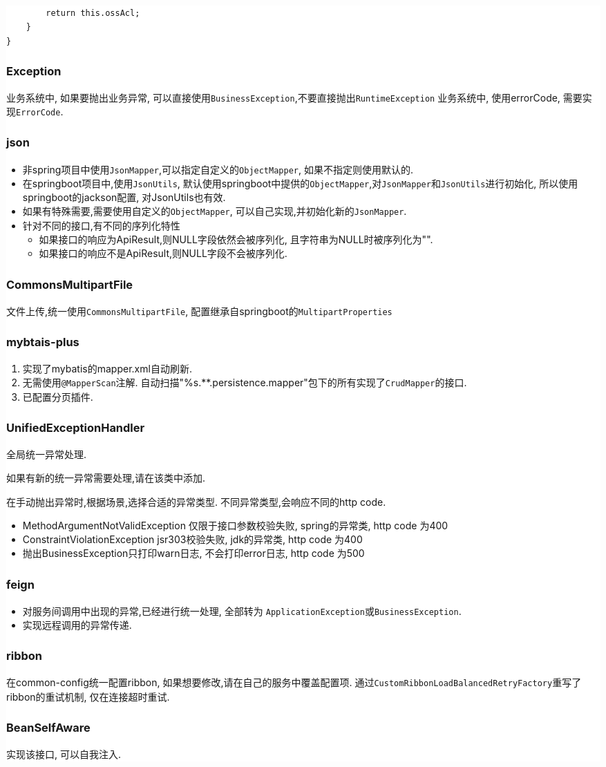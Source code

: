 ```
        return this.ossAcl;
    }
}

```

### Exception

业务系统中, 如果要抛出业务异常, 可以直接使用`BusinessException`,不要直接抛出`RuntimeException`
业务系统中, 使用errorCode, 需要实现`ErrorCode`.

### json

- 非spring项目中使用`JsonMapper`,可以指定自定义的`ObjectMapper`, 如果不指定则使用默认的.
- 在springboot项目中,使用`JsonUtils`, 默认使用springboot中提供的`ObjectMapper`,对`JsonMapper`和`JsonUtils`进行初始化, 所以使用springboot的jackson配置, 对JsonUtils也有效.
- 如果有特殊需要,需要使用自定义的`ObjectMapper`, 可以自己实现,并初始化新的`JsonMapper`.
- 针对不同的接口,有不同的序列化特性
  - 如果接口的响应为ApiResult,则NULL字段依然会被序列化, 且字符串为NULL时被序列化为"".
  - 如果接口的响应不是ApiResult,则NULL字段不会被序列化.

### CommonsMultipartFile

文件上传,统一使用`CommonsMultipartFile`, 配置继承自springboot的`MultipartProperties`

### mybtais-plus

1. 实现了mybatis的mapper.xml自动刷新.
2. 无需使用`@MapperScan`注解. 自动扫描"%s.**.persistence.mapper"包下的所有实现了`CrudMapper`的接口.
3. 已配置分页插件.

### UnifiedExceptionHandler
全局统一异常处理.

如果有新的统一异常需要处理,请在该类中添加.

在手动抛出异常时,根据场景,选择合适的异常类型. 不同异常类型,会响应不同的http code.
* MethodArgumentNotValidException 仅限于接口参数校验失败, spring的异常类, http code 为400
* ConstraintViolationException jsr303校验失败, jdk的异常类, http code 为400
* 抛出BusinessException只打印warn日志, 不会打印error日志, http code 为500

### feign
* 对服务间调用中出现的异常,已经进行统一处理, 全部转为 `ApplicationException`或`BusinessException`.
* 实现远程调用的异常传递.

### ribbon
在common-config统一配置ribbon, 如果想要修改,请在自己的服务中覆盖配置项.
通过`CustomRibbonLoadBalancedRetryFactory`重写了ribbon的重试机制, 仅在连接超时重试.

### BeanSelfAware

实现该接口, 可以自我注入.
